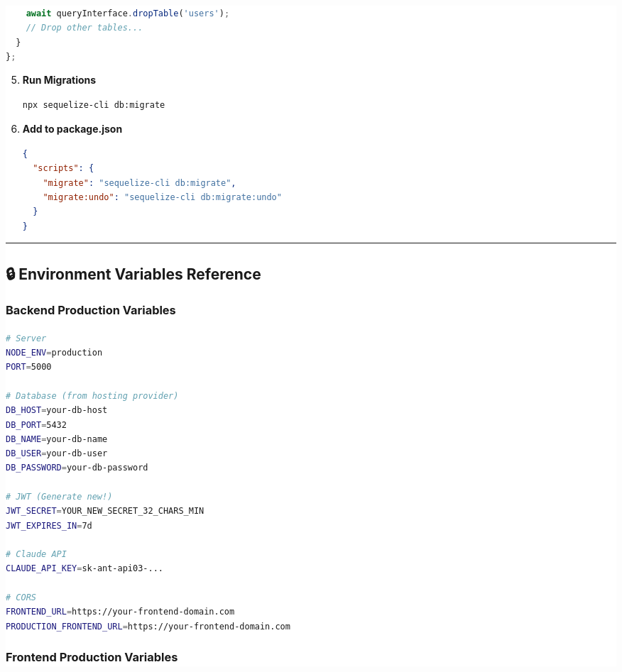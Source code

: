    ```javascript
       await queryInterface.dropTable('users');
       // Drop other tables...
     }
   };
   ```

5. **Run Migrations**
   ```bash
   npx sequelize-cli db:migrate
   ```

6. **Add to package.json**
   ```json
   {
     "scripts": {
       "migrate": "sequelize-cli db:migrate",
       "migrate:undo": "sequelize-cli db:migrate:undo"
     }
   }
   ```

---

## 🔒 Environment Variables Reference

### Backend Production Variables

```bash
# Server
NODE_ENV=production
PORT=5000

# Database (from hosting provider)
DB_HOST=your-db-host
DB_PORT=5432
DB_NAME=your-db-name
DB_USER=your-db-user
DB_PASSWORD=your-db-password

# JWT (Generate new!)
JWT_SECRET=YOUR_NEW_SECRET_32_CHARS_MIN
JWT_EXPIRES_IN=7d

# Claude API
CLAUDE_API_KEY=sk-ant-api03-...

# CORS
FRONTEND_URL=https://your-frontend-domain.com
PRODUCTION_FRONTEND_URL=https://your-frontend-domain.com
```

### Frontend Production Variables
